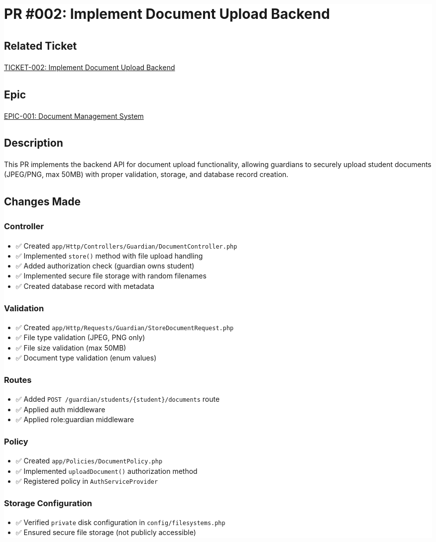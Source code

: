 # PR #002: Implement Document Upload Backend

## Related Ticket

[TICKET-002: Implement Document Upload Backend](./TICKET-002-implement-document-upload-backend.md)

## Epic

[EPIC-001: Document Management System](./EPIC-001-document-management-system.md)

## Description

This PR implements the backend API for document upload functionality, allowing guardians to securely upload student documents (JPEG/PNG, max 50MB) with proper validation, storage, and database record creation.

## Changes Made

### Controller

- ✅ Created `app/Http/Controllers/Guardian/DocumentController.php`
- ✅ Implemented `store()` method with file upload handling
- ✅ Added authorization check (guardian owns student)
- ✅ Implemented secure file storage with random filenames
- ✅ Created database record with metadata

### Validation

- ✅ Created `app/Http/Requests/Guardian/StoreDocumentRequest.php`
- ✅ File type validation (JPEG, PNG only)
- ✅ File size validation (max 50MB)
- ✅ Document type validation (enum values)

### Routes

- ✅ Added `POST /guardian/students/{student}/documents` route
- ✅ Applied auth middleware
- ✅ Applied role:guardian middleware

### Policy

- ✅ Created `app/Policies/DocumentPolicy.php`
- ✅ Implemented `uploadDocument()` authorization method
- ✅ Registered policy in `AuthServiceProvider`

### Storage Configuration

- ✅ Verified `private` disk configuration in `config/filesystems.php`
- ✅ Ensured secure file storage (not publicly accessible)
